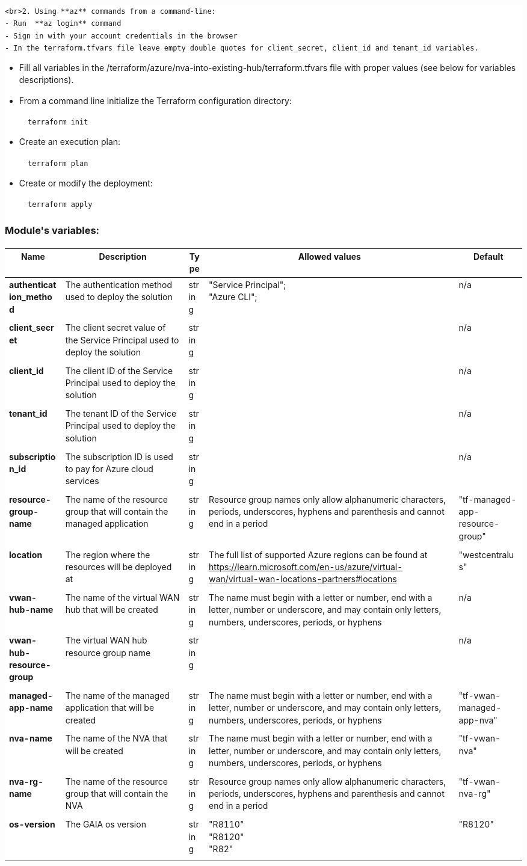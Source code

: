     <br>2. Using **az** commands from a command-line:
    - Run  **az login** command 
    - Sign in with your account credentials in the browser
    - In the terraform.tfvars file leave empty double quotes for client_secret, client_id and tenant_id variables. 
 
- Fill all variables in the /terraform/azure/nva-into-existing-hub/terraform.tfvars file with proper values (see below for variables descriptions).
- From a command line initialize the Terraform configuration directory:

        terraform init
- Create an execution plan:
 
        terraform plan
- Create or modify the deployment:
 
        terraform apply

### Module's variables:
 | Name          | Description | Type   | Allowed values                              | Default |
 |-------------------------------------------------------------------------------------------------------------------------------------------------------------------------------------------------------------------------------------------------------------------------------------------------------------------------------------------|--------|-----------------------------------------------------------------------------------------------------------------------------------------------------------------------------------------------------------------------| -------------  | -------------  |
 | **authentication_method** | The authentication method used to deploy the solution                      | string | "Service Principal"; <br/>"Azure CLI";      | n/a        
 |  |  
 | **client_secret** | The client secret value of the Service Principal used to deploy the solution | string |                                             | n/a
 |  |             |        |                                             |  |
 | **client_id** | The client ID of the Service Principal used to deploy the solution         | string |                                             | n/a
 |  |             |        |                                             |  |
 | **tenant_id** | The tenant ID of the Service Principal used to deploy the solution         | string |                                             | n/a
 |  |             |        |                                             |  |
 | **subscription_id** | The subscription ID is used to pay for Azure cloud services                | string |                                             | n/a
 |  |             |        |                                             |  |
 | **resource-group-name** | The name of the resource group that will contain the managed application   | string | Resource group names only allow alphanumeric characters, periods, underscores, hyphens and parenthesis and cannot end in a period| "tf-managed-app-resource-group" |
 |  |             |        |                                             |  |
 | **location** | The region where the resources will be deployed at                         | string | The full list of supported Azure regions can be found at https://learn.microsoft.com/en-us/azure/virtual-wan/virtual-wan-locations-partners#locations  | "westcentralus" |
 |  |             |        |                                             |  |
 | **vwan-hub-name** | The name of the virtual WAN hub that will be created                       | string | The name must begin with a letter or number, end with a letter, number or underscore, and may contain only letters, numbers, underscores, periods, or hyphens                                                         | n/a                                                        |
 |  |             |        |                                             |  |
 | **vwan-hub-resource-group** | The virtual WAN hub resource group name                                           | string | | n/a                                              |
 |  |             |        |                                             |  |
 | **managed-app-name** | The name of the managed application that will be created                   | string | The name must begin with a letter or number, end with a letter, number or underscore, and may contain only letters, numbers, underscores, periods, or hyphens | "tf-vwan-managed-app-nva"                                                        |
 |  |             |        |                                             |  |
 | **nva-name** | The name of the NVA that will be created                                   | string | The name must begin with a letter or number, end with a letter, number or underscore, and may contain only letters, numbers, underscores, periods, or hyphens | "tf-vwan-nva"                                                          |
 |  |             |        |                                             |  |
 | **nva-rg-name** | The name of the resource group that will contain the NVA                   | string | Resource group names only allow alphanumeric characters, periods, underscores, hyphens and parenthesis and cannot end in a period | "tf-vwan-nva-rg"|
 |  |             |        |                                             |  |
 | **os-version** | The GAIA os version                                                        | string | "R8110" <br/> "R8120"   <br/> "R82" | "R8120" |
 |  |             |        |                                             |  |